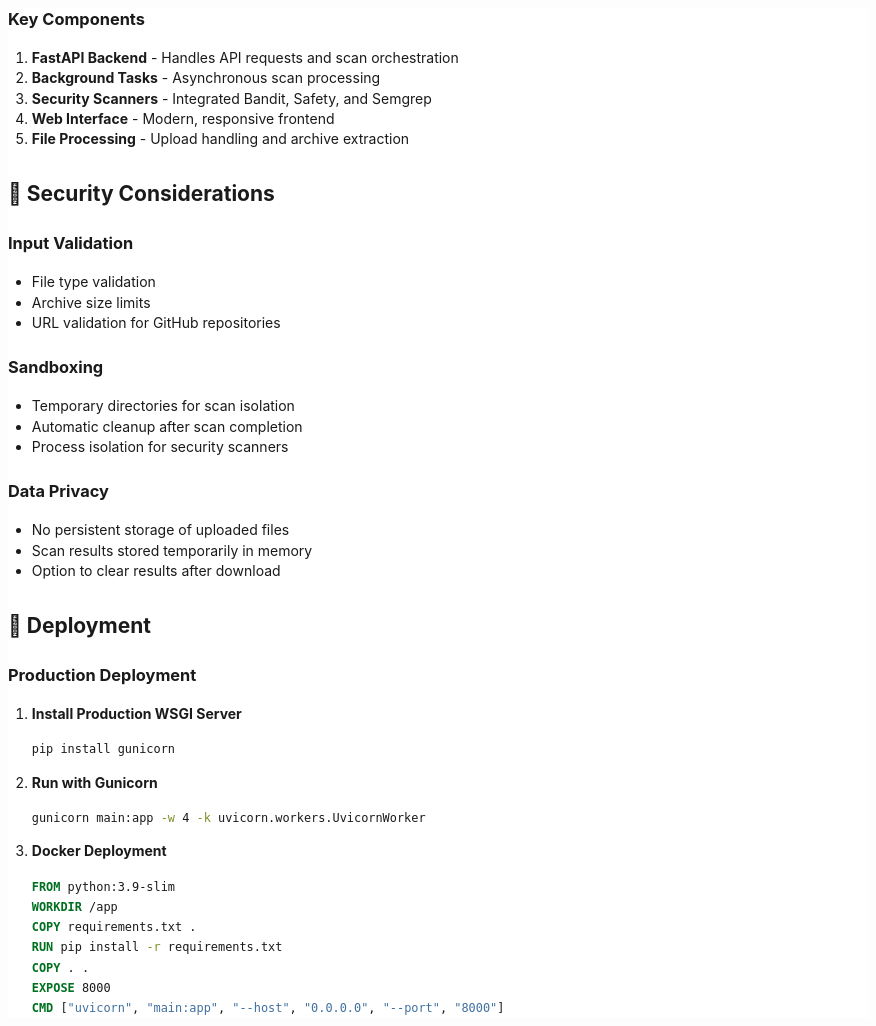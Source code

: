 ### Key Components

1. **FastAPI Backend** - Handles API requests and scan orchestration
2. **Background Tasks** - Asynchronous scan processing
3. **Security Scanners** - Integrated Bandit, Safety, and Semgrep
4. **Web Interface** - Modern, responsive frontend
5. **File Processing** - Upload handling and archive extraction

## 🔐 Security Considerations

### Input Validation

-   File type validation
-   Archive size limits
-   URL validation for GitHub repositories

### Sandboxing

-   Temporary directories for scan isolation
-   Automatic cleanup after scan completion
-   Process isolation for security scanners

### Data Privacy

-   No persistent storage of uploaded files
-   Scan results stored temporarily in memory
-   Option to clear results after download

## 🚀 Deployment

### Production Deployment

1. **Install Production WSGI Server**

    ```bash
    pip install gunicorn
    ```

2. **Run with Gunicorn**

    ```bash
    gunicorn main:app -w 4 -k uvicorn.workers.UvicornWorker
    ```

3. **Docker Deployment**
    ```dockerfile
    FROM python:3.9-slim
    WORKDIR /app
    COPY requirements.txt .
    RUN pip install -r requirements.txt
    COPY . .
    EXPOSE 8000
    CMD ["uvicorn", "main:app", "--host", "0.0.0.0", "--port", "8000"]
    ```
